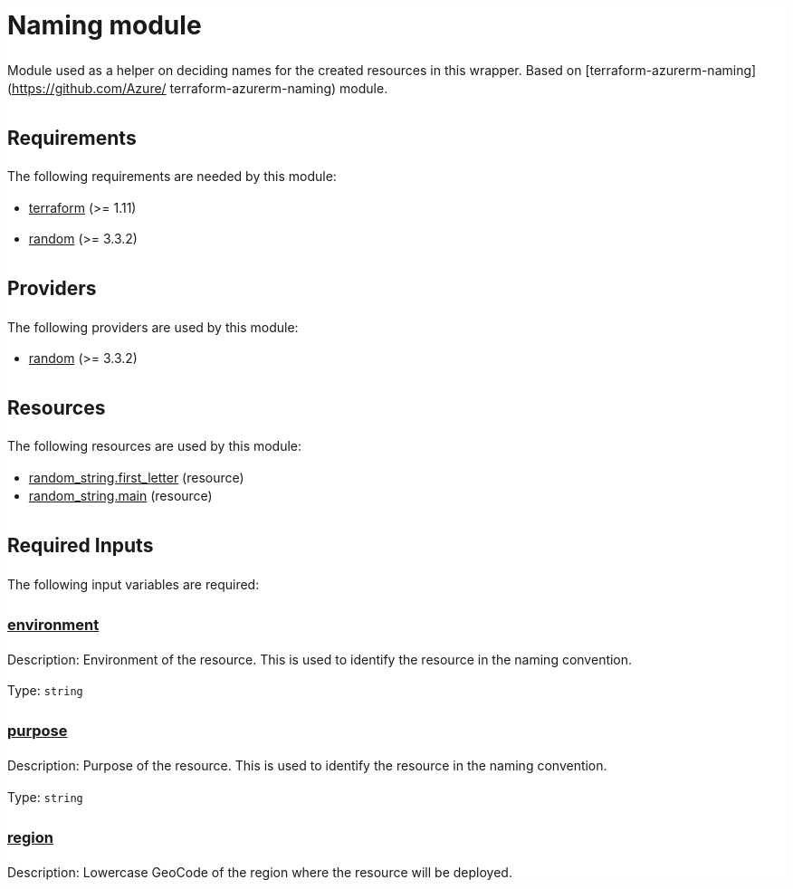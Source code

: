 
# Naming module

Module used as a helper on deciding names for the created resources in this wrapper. Based on [terraform-azurerm-naming](https://github.com/Azure/ terraform-azurerm-naming) module.


## Requirements

The following requirements are needed by this module:

- <a name="requirement_terraform"></a> [terraform](#requirement\_terraform) (>= 1.11)

- <a name="requirement_random"></a> [random](#requirement\_random) (>= 3.3.2)

## Providers

The following providers are used by this module:

- <a name="provider_random"></a> [random](#provider\_random) (>= 3.3.2)

## Resources

The following resources are used by this module:

- [random_string.first_letter](https://registry.terraform.io/providers/hashicorp/random/latest/docs/resources/string) (resource)
- [random_string.main](https://registry.terraform.io/providers/hashicorp/random/latest/docs/resources/string) (resource)


## Required Inputs

The following input variables are required:

### <a name="input_environment"></a> [environment](#input\_environment)

Description: Environment of the resource. This is used to identify the resource in the naming convention.

Type: `string`

### <a name="input_purpose"></a> [purpose](#input\_purpose)

Description: Purpose of the resource. This is used to identify the resource in the naming convention.

Type: `string`

### <a name="input_region"></a> [region](#input\_region)

Description: Lowercase GeoCode of the region where the resource will be deployed.
